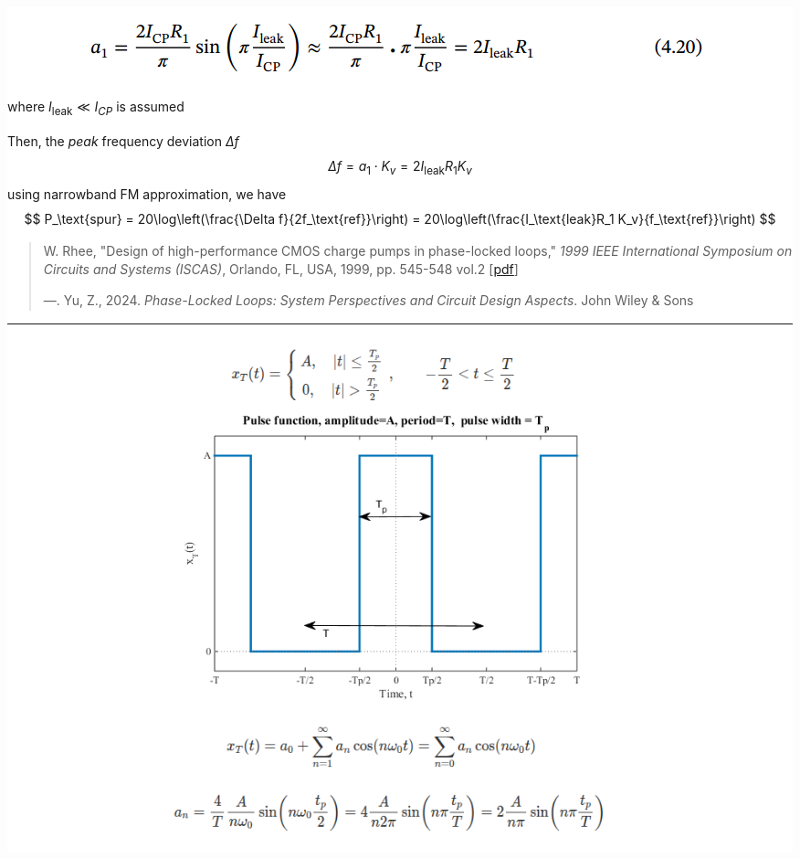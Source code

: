 ![image-20241222200514941](clocking/image-20241222200514941.png)

where $I_\text{leak} \ll I_{CP}$ is assumed

Then, the *peak* frequency deviation $\Delta f$
$$
\Delta f = a_1 \cdot K_v = 2I_\text{leak}R_1 K_v
$$
using narrowband FM approximation, we have 
$$
P_\text{spur} = 20\log\left(\frac{\Delta f}{2f_\text{ref}}\right) = 20\log\left(\frac{I_\text{leak}R_1 K_v}{f_\text{ref}}\right)
$$




> W. Rhee, "Design of high-performance CMOS charge pumps in phase-locked loops," *1999 IEEE International Symposium on Circuits and Systems (ISCAS)*, Orlando, FL, USA, 1999, pp. 545-548 vol.2 [[pdf](https://citeseerx.ist.psu.edu/document?repid=rep1&type=pdf&doi=3006edc15fdef2e71674d4170c10c62fd69f96a3)]
>
> —. Yu, Z., 2024. *Phase-Locked Loops: System Perspectives and Circuit Design Aspects*. John Wiley & Sons



---

![image-20241222200158107](clocking/image-20241222200158107.png)
